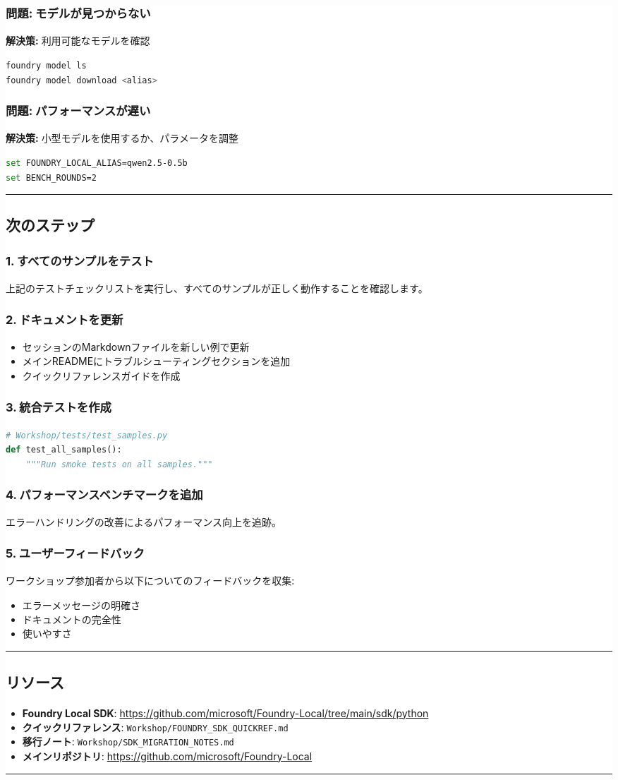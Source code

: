 ### 問題: モデルが見つからない
**解決策:** 利用可能なモデルを確認
```bash
foundry model ls
foundry model download <alias>
```

### 問題: パフォーマンスが遅い
**解決策:** 小型モデルを使用するか、パラメータを調整
```bash
set FOUNDRY_LOCAL_ALIAS=qwen2.5-0.5b
set BENCH_ROUNDS=2
```

---

## 次のステップ

### 1. すべてのサンプルをテスト
上記のテストチェックリストを実行し、すべてのサンプルが正しく動作することを確認します。

### 2. ドキュメントを更新
- セッションのMarkdownファイルを新しい例で更新
- メインREADMEにトラブルシューティングセクションを追加
- クイックリファレンスガイドを作成

### 3. 統合テストを作成
```python
# Workshop/tests/test_samples.py
def test_all_samples():
    """Run smoke tests on all samples."""
```

### 4. パフォーマンスベンチマークを追加
エラーハンドリングの改善によるパフォーマンス向上を追跡。

### 5. ユーザーフィードバック
ワークショップ参加者から以下についてのフィードバックを収集:
- エラーメッセージの明確さ
- ドキュメントの完全性
- 使いやすさ

---

## リソース

- **Foundry Local SDK**: https://github.com/microsoft/Foundry-Local/tree/main/sdk/python
- **クイックリファレンス**: `Workshop/FOUNDRY_SDK_QUICKREF.md`
- **移行ノート**: `Workshop/SDK_MIGRATION_NOTES.md`
- **メインリポジトリ**: https://github.com/microsoft/Foundry-Local

---